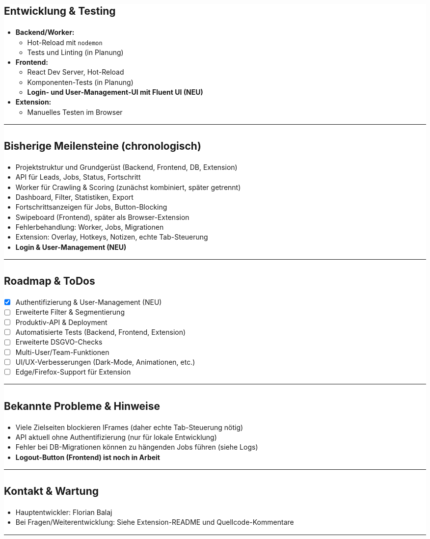 
## Entwicklung & Testing
- **Backend/Worker:**
  - Hot-Reload mit `nodemon`
  - Tests und Linting (in Planung)
- **Frontend:**
  - React Dev Server, Hot-Reload
  - Komponenten-Tests (in Planung)
  - **Login- und User-Management-UI mit Fluent UI (NEU)**
- **Extension:**
  - Manuelles Testen im Browser

---

## Bisherige Meilensteine (chronologisch)
- Projektstruktur und Grundgerüst (Backend, Frontend, DB, Extension)
- API für Leads, Jobs, Status, Fortschritt
- Worker für Crawling & Scoring (zunächst kombiniert, später getrennt)
- Dashboard, Filter, Statistiken, Export
- Fortschrittsanzeigen für Jobs, Button-Blocking
- Swipeboard (Frontend), später als Browser-Extension
- Fehlerbehandlung: Worker, Jobs, Migrationen
- Extension: Overlay, Hotkeys, Notizen, echte Tab-Steuerung
- **Login & User-Management (NEU)**

---

## Roadmap & ToDos
- [x] Authentifizierung & User-Management (NEU)
- [ ] Erweiterte Filter & Segmentierung
- [ ] Produktiv-API & Deployment
- [ ] Automatisierte Tests (Backend, Frontend, Extension)
- [ ] Erweiterte DSGVO-Checks
- [ ] Multi-User/Team-Funktionen
- [ ] UI/UX-Verbesserungen (Dark-Mode, Animationen, etc.)
- [ ] Edge/Firefox-Support für Extension

---

## Bekannte Probleme & Hinweise
- Viele Zielseiten blockieren IFrames (daher echte Tab-Steuerung nötig)
- API aktuell ohne Authentifizierung (nur für lokale Entwicklung)
- Fehler bei DB-Migrationen können zu hängenden Jobs führen (siehe Logs)
- **Logout-Button (Frontend) ist noch in Arbeit**

---

## Kontakt & Wartung
- Hauptentwickler: Florian Balaj
- Bei Fragen/Weiterentwicklung: Siehe Extension-README und Quellcode-Kommentare 

---